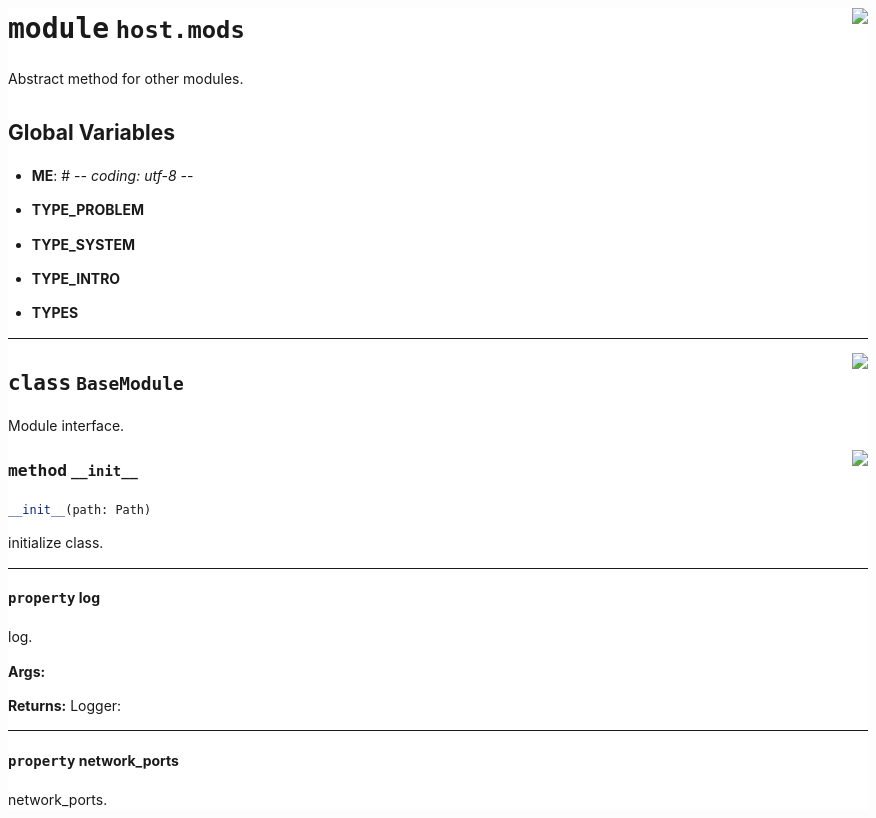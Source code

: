 

<a href="../src/pyquanda/host/mods.py#L0"><img align="right" style="float:right;" src="https://img.shields.io/badge/-source-cccccc?style=flat-square"></a>

# <kbd>module</kbd> `host.mods`
Abstract method for other modules. 

**Global Variables**
---------------
- **ME**: # -*- coding: utf-8 -*-

- **TYPE_PROBLEM**
- **TYPE_SYSTEM**
- **TYPE_INTRO**
- **TYPES**


---

<a href="../src/pyquanda/host/mods.py#L28"><img align="right" style="float:right;" src="https://img.shields.io/badge/-source-cccccc?style=flat-square"></a>

## <kbd>class</kbd> `BaseModule`
Module interface. 

<a href="../src/pyquanda/host/mods.py#L31"><img align="right" style="float:right;" src="https://img.shields.io/badge/-source-cccccc?style=flat-square"></a>

### <kbd>method</kbd> `__init__`

```python
__init__(path: Path)
```

initialize class. 


---

#### <kbd>property</kbd> log

log. 



**Args:**
 



**Returns:**
  Logger: 

---

#### <kbd>property</kbd> network_ports

network_ports. 

